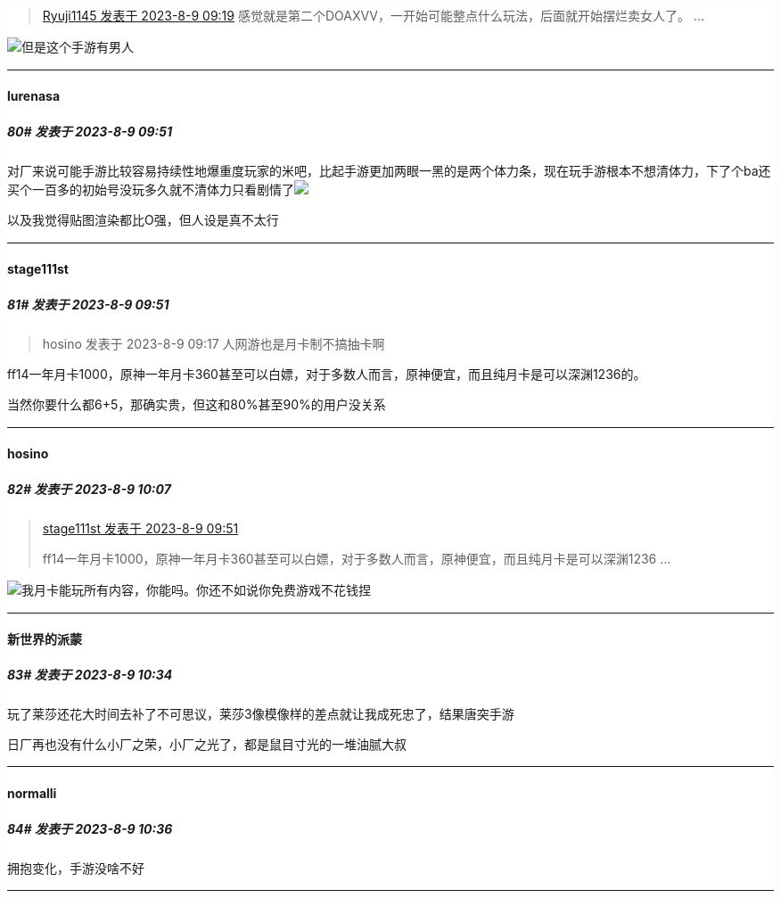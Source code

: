<blockquote><a href="httphttps://bbs.saraba1st.com/2b/forum.php?mod=redirect&amp;goto=findpost&amp;pid=61959969&amp;ptid=2147610" target="_blank">Ryuji1145 发表于 2023-8-9 09:19</a>
感觉就是第二个DOAXVV，一开始可能整点什么玩法，后面就开始摆烂卖女人了。 ...</blockquote>
<img src="https://static.saraba1st.com/image/smiley/face2017/003.png" referrerpolicy="no-referrer">但是这个手游有男人

*****

####  lurenasa  
##### 80#       发表于 2023-8-9 09:51

对厂来说可能手游比较容易持续性地爆重度玩家的米吧，比起手游更加两眼一黑的是两个体力条，现在玩手游根本不想清体力，下了个ba还买个一百多的初始号没玩多久就不清体力只看剧情了<img src="https://static.saraba1st.com/image/smiley/face2017/117.png" referrerpolicy="no-referrer">

以及我觉得贴图渲染都比O强，但人设是真不太行

*****

####  stage111st  
##### 81#       发表于 2023-8-9 09:51

<blockquote>hosino 发表于 2023-8-9 09:17
人网游也是月卡制不搞抽卡啊</blockquote>
ff14一年月卡1000，原神一年月卡360甚至可以白嫖，对于多数人而言，原神便宜，而且纯月卡是可以深渊1236的。

当然你要什么都6+5，那确实贵，但这和80%甚至90%的用户没关系


*****

####  hosino  
##### 82#       发表于 2023-8-9 10:07

<blockquote><a href="httphttps://bbs.saraba1st.com/2b/forum.php?mod=redirect&amp;goto=findpost&amp;pid=61960422&amp;ptid=2147610" target="_blank">stage111st 发表于 2023-8-9 09:51</a>

ff14一年月卡1000，原神一年月卡360甚至可以白嫖，对于多数人而言，原神便宜，而且纯月卡是可以深渊1236 ...</blockquote>
<img src="https://static.saraba1st.com/image/smiley/face2017/004.gif" referrerpolicy="no-referrer">我月卡能玩所有内容，你能吗。你还不如说你免费游戏不花钱捏


*****

####  新世界的派蒙  
##### 83#       发表于 2023-8-9 10:34

玩了莱莎还花大时间去补了不可思议，莱莎3像模像样的差点就让我成死忠了，结果唐突手游

日厂再也没有什么小厂之荣，小厂之光了，都是鼠目寸光的一堆油腻大叔

*****

####  normalli  
##### 84#       发表于 2023-8-9 10:36

拥抱变化，手游没啥不好

*****
